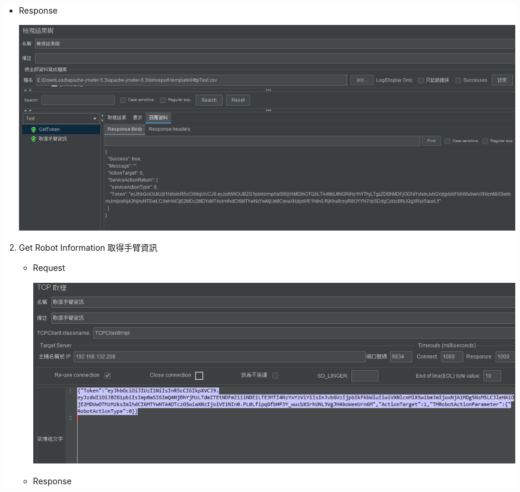    - Response
   
     ![](./images/TCPIP-Socket-GetToken-Response.png)
   
2. Get Robot Information 取得手臂資訊
   - Request
   
     ![](./images/TCPIP-Socket-GetTMRobot.png)
   
   - Response
   